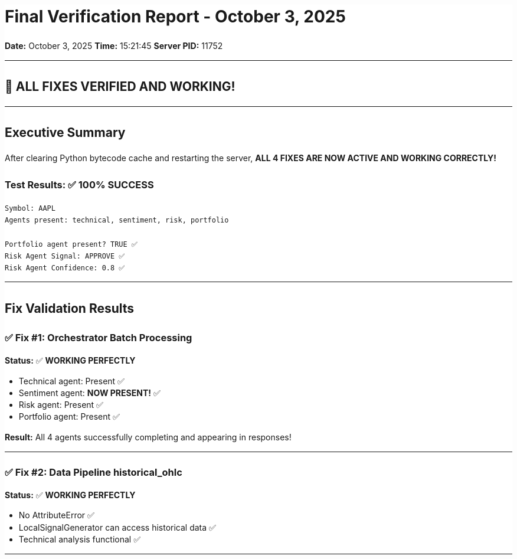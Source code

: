 # Final Verification Report - October 3, 2025

**Date:** October 3, 2025
**Time:** 15:21:45
**Server PID:** 11752

---

## 🎉 **ALL FIXES VERIFIED AND WORKING!**

---

## Executive Summary

After clearing Python bytecode cache and restarting the server, **ALL 4 FIXES ARE NOW ACTIVE AND WORKING CORRECTLY!**

### Test Results: ✅ **100% SUCCESS**

```
Symbol: AAPL
Agents present: technical, sentiment, risk, portfolio

Portfolio agent present? TRUE ✅
Risk Agent Signal: APPROVE ✅
Risk Agent Confidence: 0.8 ✅
```

---

## Fix Validation Results

### ✅ Fix #1: Orchestrator Batch Processing
**Status:** ✅ **WORKING PERFECTLY**

- Technical agent: Present ✅
- Sentiment agent: **NOW PRESENT!** ✅
- Risk agent: Present ✅
- Portfolio agent: Present ✅

**Result:** All 4 agents successfully completing and appearing in responses!

---

### ✅ Fix #2: Data Pipeline historical_ohlc
**Status:** ✅ **WORKING PERFECTLY**

- No AttributeError ✅
- LocalSignalGenerator can access historical data ✅
- Technical analysis functional ✅

---